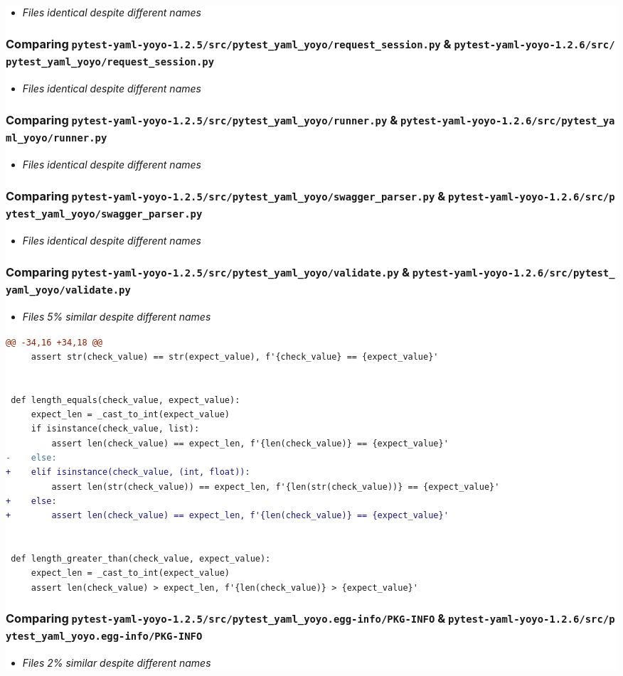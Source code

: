  * *Files identical despite different names*

### Comparing `pytest-yaml-yoyo-1.2.5/src/pytest_yaml_yoyo/request_session.py` & `pytest-yaml-yoyo-1.2.6/src/pytest_yaml_yoyo/request_session.py`

 * *Files identical despite different names*

### Comparing `pytest-yaml-yoyo-1.2.5/src/pytest_yaml_yoyo/runner.py` & `pytest-yaml-yoyo-1.2.6/src/pytest_yaml_yoyo/runner.py`

 * *Files identical despite different names*

### Comparing `pytest-yaml-yoyo-1.2.5/src/pytest_yaml_yoyo/swagger_parser.py` & `pytest-yaml-yoyo-1.2.6/src/pytest_yaml_yoyo/swagger_parser.py`

 * *Files identical despite different names*

### Comparing `pytest-yaml-yoyo-1.2.5/src/pytest_yaml_yoyo/validate.py` & `pytest-yaml-yoyo-1.2.6/src/pytest_yaml_yoyo/validate.py`

 * *Files 5% similar despite different names*

```diff
@@ -34,16 +34,18 @@
     assert str(check_value) == str(expect_value), f'{check_value} == {expect_value}'
 
 
 def length_equals(check_value, expect_value):
     expect_len = _cast_to_int(expect_value)
     if isinstance(check_value, list):
         assert len(check_value) == expect_len, f'{len(check_value)} == {expect_value}'
-    else:
+    elif isinstance(check_value, (int, float)):
         assert len(str(check_value)) == expect_len, f'{len(str(check_value))} == {expect_value}'
+    else:
+        assert len(check_value) == expect_len, f'{len(check_value)} == {expect_value}'
 
 
 def length_greater_than(check_value, expect_value):
     expect_len = _cast_to_int(expect_value)
     assert len(check_value) > expect_len, f'{len(check_value)} > {expect_value}'
```

### Comparing `pytest-yaml-yoyo-1.2.5/src/pytest_yaml_yoyo.egg-info/PKG-INFO` & `pytest-yaml-yoyo-1.2.6/src/pytest_yaml_yoyo.egg-info/PKG-INFO`

 * *Files 2% similar despite different names*
